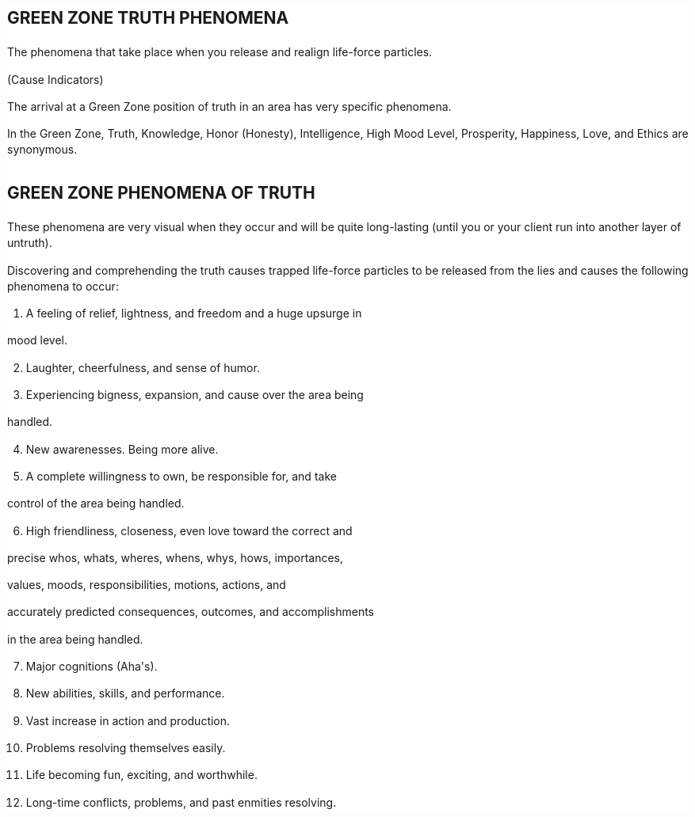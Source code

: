 ## GREEN ZONE TRUTH PHENOMENA

The phenomena that take place when you release and realign life-force particles.

(Cause Indicators)

The arrival at a Green Zone position of truth in an area has very
specific phenomena.

In the Green Zone, Truth, Knowledge, Honor (Honesty), Intelligence,
High Mood Level, Prosperity, Happiness, Love, and Ethics are
synonymous.

## GREEN ZONE PHENOMENA OF TRUTH

These phenomena are very visual when they occur and will be quite
long-lasting (until you or your client run into another layer of
untruth).

Discovering and comprehending the truth causes trapped life-force
particles to be released from the lies and causes the following
phenomena to occur:

1.  A feeling of relief, lightness, and freedom and a huge upsurge in

mood level.

2.  Laughter, cheerfulness, and sense of humor.

3.  Experiencing bigness, expansion, and cause over the area being

handled.

4.  New awarenesses.  Being more alive.

5.  A complete willingness to own, be responsible for, and take

control of the area being   handled.

6.  High friendliness, closeness, even love toward the correct and

precise whos,  whats, wheres,  whens,  whys,  hows, importances,

values, moods,  responsibilities,  motions, actions, and

accurately predicted consequences,  outcomes,  and accomplishments

in the area being handled.

7.  Major cognitions (Aha's).

8.  New abilities, skills, and performance.

9.  Vast increase in action and production.

10. Problems resolving themselves easily.

11. Life becoming fun, exciting, and worthwhile.

12. Long-time conflicts, problems, and past enmities resolving.
